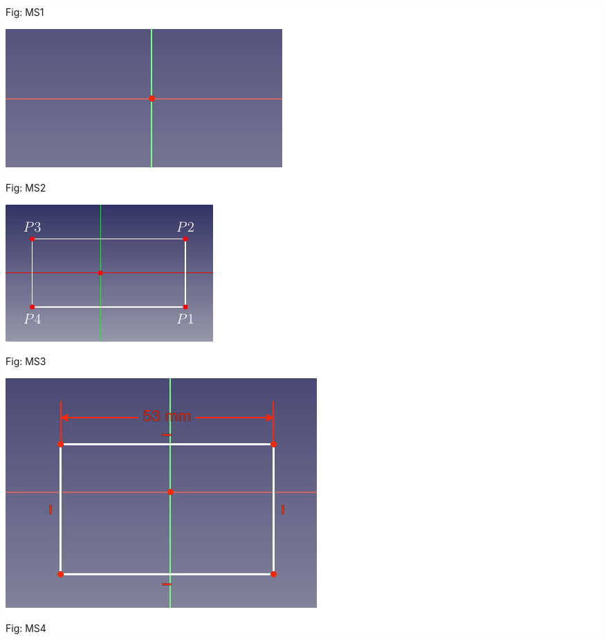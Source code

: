 Fig: MS1

![](/src/assets/images/Pd_tut_sketch_start.png)

Fig: MS2

![](/src/assets/images/Pd_tut_sel_points_h.png)

Fig: MS3

![](/src/assets/images/Pd_tut_rect_h_dim_end.png)

Fig: MS4
